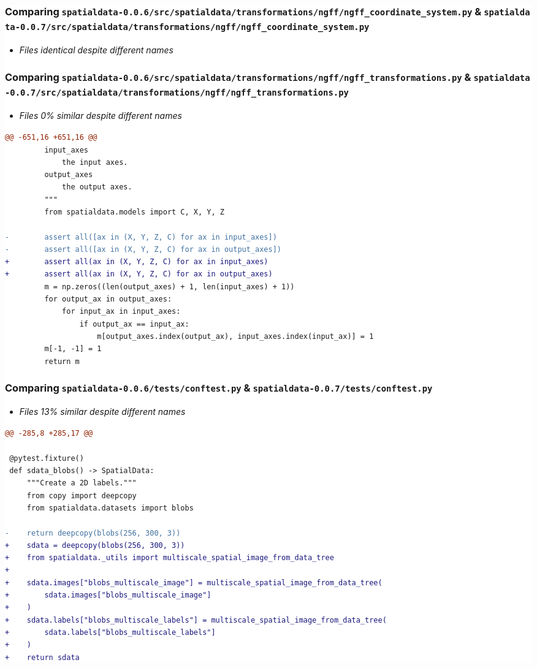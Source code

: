 ### Comparing `spatialdata-0.0.6/src/spatialdata/transformations/ngff/ngff_coordinate_system.py` & `spatialdata-0.0.7/src/spatialdata/transformations/ngff/ngff_coordinate_system.py`

 * *Files identical despite different names*

### Comparing `spatialdata-0.0.6/src/spatialdata/transformations/ngff/ngff_transformations.py` & `spatialdata-0.0.7/src/spatialdata/transformations/ngff/ngff_transformations.py`

 * *Files 0% similar despite different names*

```diff
@@ -651,16 +651,16 @@
         input_axes
             the input axes.
         output_axes
             the output axes.
         """
         from spatialdata.models import C, X, Y, Z
 
-        assert all([ax in (X, Y, Z, C) for ax in input_axes])
-        assert all([ax in (X, Y, Z, C) for ax in output_axes])
+        assert all(ax in (X, Y, Z, C) for ax in input_axes)
+        assert all(ax in (X, Y, Z, C) for ax in output_axes)
         m = np.zeros((len(output_axes) + 1, len(input_axes) + 1))
         for output_ax in output_axes:
             for input_ax in input_axes:
                 if output_ax == input_ax:
                     m[output_axes.index(output_ax), input_axes.index(input_ax)] = 1
         m[-1, -1] = 1
         return m
```

### Comparing `spatialdata-0.0.6/tests/conftest.py` & `spatialdata-0.0.7/tests/conftest.py`

 * *Files 13% similar despite different names*

```diff
@@ -285,8 +285,17 @@
 
 @pytest.fixture()
 def sdata_blobs() -> SpatialData:
     """Create a 2D labels."""
     from copy import deepcopy
     from spatialdata.datasets import blobs
 
-    return deepcopy(blobs(256, 300, 3))
+    sdata = deepcopy(blobs(256, 300, 3))
+    from spatialdata._utils import multiscale_spatial_image_from_data_tree
+
+    sdata.images["blobs_multiscale_image"] = multiscale_spatial_image_from_data_tree(
+        sdata.images["blobs_multiscale_image"]
+    )
+    sdata.labels["blobs_multiscale_labels"] = multiscale_spatial_image_from_data_tree(
+        sdata.labels["blobs_multiscale_labels"]
+    )
+    return sdata
```
